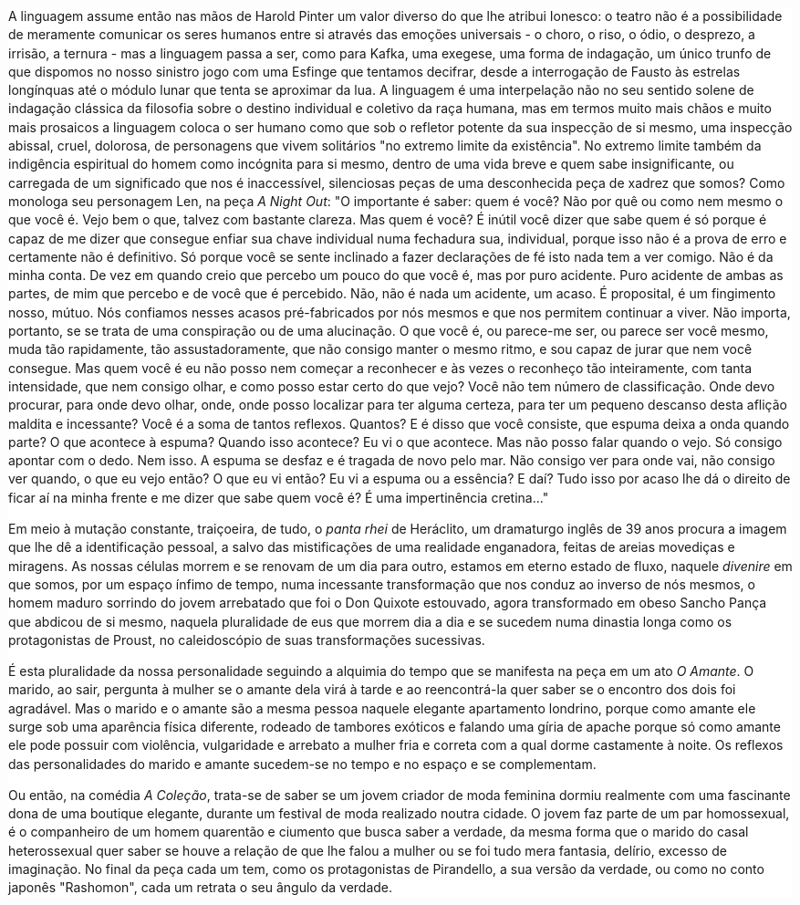 A linguagem assume então nas mãos de Harold Pinter um valor diverso do que lhe atribui Ionesco: o teatro não é a possibilidade de meramente comunicar os seres humanos entre si através das emoções universais - o choro, o riso, o ódio, o desprezo, a irrisão, a ternura - mas a linguagem passa a ser, como para Kafka, uma exegese, uma forma de indagação, um único trunfo de que dispomos no nosso sinistro jogo com uma Esfinge que tentamos decifrar, desde a interrogação de Fausto às estrelas longínquas até o módulo lunar que tenta se aproximar da lua. A linguagem é uma interpelação não no seu sentido solene de indagação clássica da filosofia sobre o destino individual e coletivo da raça humana, mas em termos muito mais chãos e muito mais prosaicos a linguagem coloca o ser humano como que sob o refletor potente da sua inspecção de si mesmo, uma inspecção abissal, cruel, dolorosa, de personagens que vivem solitários \"no extremo limite da existência\". No extremo limite também da indigência espiritual do homem como incógnita para si mesmo, dentro de uma vida breve e quem sabe insignificante, ou carregada de um significado que nos é inaccessível, silenciosas peças de uma desconhecida peça de xadrez que somos? Como monologa seu personagem Len, na peça *A Night Out*: "O importante é saber: quem é você? Não por quê ou como nem mesmo o que você é. Vejo bem o que, talvez com bastante clareza. Mas quem é você? É inútil você dizer que sabe quem é só porque é capaz de me dizer que consegue enfiar sua chave individual numa fechadura sua, individual, porque isso não é a prova de erro e certamente não é definitivo. Só porque você se sente inclinado a fazer declarações de fé isto nada tem a ver comigo. Não é da minha conta. De vez em quando creio que percebo um pouco do que você é, mas por puro acidente. Puro acidente de ambas as partes, de mim que percebo e de você que é percebido. Não, não é nada um acidente, um acaso. É proposital, é um fingimento nosso, mútuo. Nós confiamos nesses acasos pré-fabricados por nós mesmos e que nos permitem continuar a viver. Não importa, portanto, se se trata de uma conspiração ou de uma alucinação. O que você é, ou parece-me ser, ou parece ser você mesmo, muda tão rapidamente, tão assustadoramente, que não consigo manter o mesmo ritmo, e sou capaz de jurar que nem você consegue. Mas quem você é eu não posso nem começar a reconhecer e às vezes o reconheço tão inteiramente, com tanta intensidade, que nem consigo olhar, e como posso estar certo do que vejo? Você não tem número de classificação. Onde devo procurar, para onde devo olhar, onde, onde posso localizar para ter alguma certeza, para ter um pequeno descanso desta aflição maldita e incessante? Você é a soma de tantos reflexos. Quantos? E é disso que você consiste, que espuma deixa a onda quando parte? O que acontece à espuma? Quando isso acontece? Eu vi o que acontece. Mas não posso falar quando o vejo. Só consigo apontar com o dedo. Nem isso. A espuma se desfaz e é tragada de novo pelo mar. Não consigo ver para onde vai, não consigo ver quando, o que eu vejo então? O que eu vi então? Eu vi a espuma ou a essência? E daí? Tudo isso por acaso lhe dá o direito de ficar aí na minha frente e me dizer que sabe quem você é? É uma impertinência cretina\..."

Em meio à mutação constante, traiçoeira, de tudo, o *panta rhei* de Heráclito, um dramaturgo inglês de 39 anos procura a imagem que lhe dê a identificação pessoal, a salvo das mistificações de uma realidade enganadora, feitas de areias movediças e miragens. As nossas células morrem e se renovam de um dia para outro, estamos em eterno estado de fluxo, naquele *divenire* em que somos, por um espaço ínfimo de tempo, numa incessante transformação que nos conduz ao inverso de nós mesmos, o homem maduro sorrindo do jovem arrebatado que foi o Don Quixote estouvado, agora transformado em obeso Sancho Pança que abdicou de si mesmo, naquela pluralidade de eus que morrem dia a dia e se sucedem numa dinastia longa como os protagonistas de Proust, no caleidoscópio de suas transformações sucessivas.

É esta pluralidade da nossa personalidade seguindo a alquimia do tempo que se manifesta na peça em um ato *O Amante*. O marido, ao sair, pergunta à mulher se o amante dela virá à tarde e ao reencontrá-la quer saber se o encontro dos dois foi agradável. Mas o marido e o amante são a mesma pessoa naquele elegante apartamento londrino, porque como amante ele surge sob uma aparência física diferente, rodeado de tambores exóticos e falando uma gíria de apache porque só como amante ele pode possuir com violência, vulgaridade e arrebato a mulher fria e correta com a qual dorme castamente à noite. Os reflexos das personalidades do marido e amante sucedem-se no tempo e no espaço e se complementam.

Ou então, na comédia *A Coleção*, trata-se de saber se um jovem criador de moda feminina dormiu realmente com uma fascinante dona de uma boutique elegante, durante um festival de moda realizado noutra cidade. O jovem faz parte de um par homossexual, é o companheiro de um homem quarentão e ciumento que busca saber a verdade, da mesma forma que o marido do casal heterossexual quer saber se houve a relação de que lhe falou a mulher ou se foi tudo mera fantasia, delírio, excesso de imaginação. No final da peça cada um tem, como os protagonistas de Pirandello, a sua versão da verdade, ou como no conto japonês \"Rashomon\", cada um retrata o seu ângulo da verdade.
